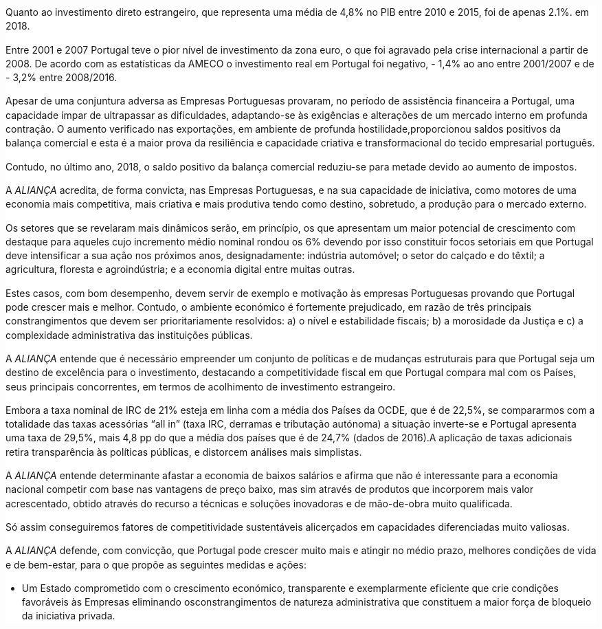 Quanto ao investimento direto estrangeiro, que representa uma média de 4,8% no PIB entre 2010 e 2015, foi de apenas 2.1%. em 2018.

Entre 2001 e 2007 Portugal teve o pior nível de investimento da zona euro, o que foi agravado pela crise internacional a partir de 2008. De acordo com as estatísticas da AMECO o investimento real em Portugal foi negativo, - 1,4% ao ano entre 2001/2007 e de - 3,2% entre 2008/2016.

Apesar de uma conjuntura adversa as Empresas Portuguesas provaram, no período de assistência financeira a Portugal, uma capacidade ímpar de ultrapassar as dificuldades, adaptando-se às exigências e alterações de um mercado interno em profunda contração.  O aumento verificado nas exportações, em ambiente de profunda hostilidade,proporcionou saldos positivos da balança comercial e esta é a maior prova da resiliência e capacidade criativa e transformacional do tecido empresarial português.

Contudo, no último ano, 2018, o saldo positivo da balança comercial reduziu-se para metade devido ao aumento de impostos.

A *ALIANÇA* acredita, de forma convicta, nas Empresas Portuguesas, e na sua capacidade de iniciativa, como motores de uma economia mais competitiva, mais criativa e mais produtiva tendo como destino, sobretudo, a produção para o mercado externo.

Os setores que se revelaram mais dinâmicos serão, em princípio, os que apresentam um maior potencial de crescimento com destaque para aqueles cujo incremento médio nominal rondou os 6% devendo por isso constituir focos setoriais em que Portugal deve intensificar a sua ação nos próximos anos, designadamente: indústria automóvel; o setor do calçado e do têxtil; a agricultura, floresta e agroindústria; e a economia digital entre muitas outras.

Estes casos, com bom desempenho, devem servir de exemplo e motivação às empresas Portuguesas provando que Portugal pode crescer mais e melhor. Contudo, o ambiente económico é fortemente prejudicado, em razão de três principais constrangimentos que devem ser prioritariamente resolvidos: a) o nível e estabilidade fiscais; b) a morosidade da Justiça e c) a complexidade administrativa das instituições públicas.

A *ALIANÇA* entende que é necessário empreender um conjunto de políticas e de mudanças estruturais para que Portugal seja um destino de excelência para o investimento, destacando a competitividade fiscal em que Portugal compara mal com os Países, seus principais concorrentes, em termos de acolhimento de investimento estrangeiro.

Embora a taxa nominal de IRC de 21% esteja em linha com a média dos Países da OCDE, que é de 22,5%, se compararmos com a totalidade das taxas acessórias “all in” (taxa IRC, derramas e tributação autónoma) a situação inverte-se e Portugal apresenta uma taxa de 29,5%, mais 4,8 pp do que a média dos países que é de 24,7% (dados de 2016).A aplicação de taxas adicionais retira transparência às políticas públicas, e distorcem análises mais simplistas.

A *ALIANÇA* entende determinante afastar a economia de baixos salários e afirma que não é interessante para a economia nacional competir com base nas vantagens de preço baixo, mas sim através de produtos que incorporem mais valor acrescentado, obtido através do recurso a técnicas e soluções inovadoras e de mão-de-obra muito qualificada.

Só assim conseguiremos fatores de competitividade sustentáveis alicerçados em capacidades diferenciadas muito valiosas.

A *ALIANÇA* defende, com convicção, que Portugal pode crescer muito mais e atingir no médio prazo, melhores condições de vida e de bem-estar, para o que propõe as seguintes medidas e ações:

+ Um Estado comprometido com o crescimento económico, transparente e exemplarmente eficiente que crie condições favoráveis às Empresas eliminando osconstrangimentos de natureza administrativa que constituem a maior força de bloqueio da iniciativa privada.
